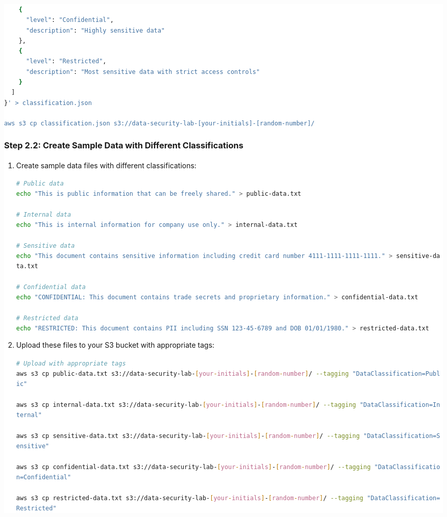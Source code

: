    ```bash
       {
         "level": "Confidential",
         "description": "Highly sensitive data"
       },
       {
         "level": "Restricted",
         "description": "Most sensitive data with strict access controls"
       }
     ]
   }' > classification.json
   
   aws s3 cp classification.json s3://data-security-lab-[your-initials]-[random-number]/
   ```

### Step 2.2: Create Sample Data with Different Classifications

1. Create sample data files with different classifications:
   ```bash
   # Public data
   echo "This is public information that can be freely shared." > public-data.txt
   
   # Internal data
   echo "This is internal information for company use only." > internal-data.txt
   
   # Sensitive data
   echo "This document contains sensitive information including credit card number 4111-1111-1111-1111." > sensitive-data.txt
   
   # Confidential data
   echo "CONFIDENTIAL: This document contains trade secrets and proprietary information." > confidential-data.txt
   
   # Restricted data
   echo "RESTRICTED: This document contains PII including SSN 123-45-6789 and DOB 01/01/1980." > restricted-data.txt
   ```

2. Upload these files to your S3 bucket with appropriate tags:
   ```bash
   # Upload with appropriate tags
   aws s3 cp public-data.txt s3://data-security-lab-[your-initials]-[random-number]/ --tagging "DataClassification=Public"
   
   aws s3 cp internal-data.txt s3://data-security-lab-[your-initials]-[random-number]/ --tagging "DataClassification=Internal"
   
   aws s3 cp sensitive-data.txt s3://data-security-lab-[your-initials]-[random-number]/ --tagging "DataClassification=Sensitive"
   
   aws s3 cp confidential-data.txt s3://data-security-lab-[your-initials]-[random-number]/ --tagging "DataClassification=Confidential"
   
   aws s3 cp restricted-data.txt s3://data-security-lab-[your-initials]-[random-number]/ --tagging "DataClassification=Restricted"
   ```
